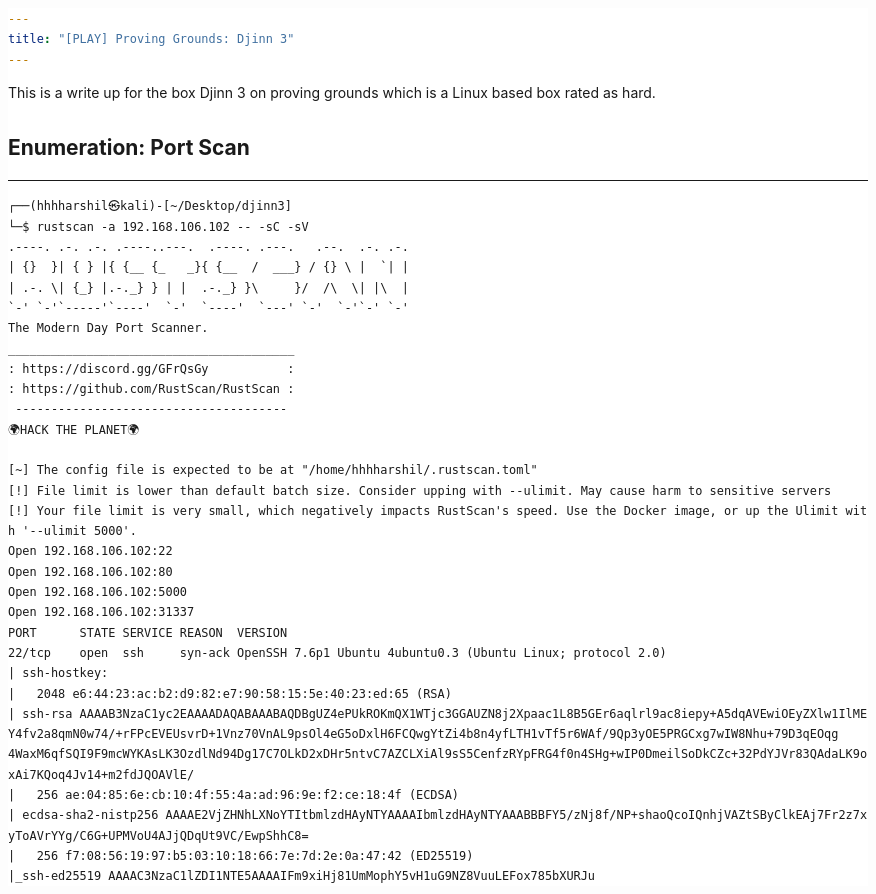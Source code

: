 ```yaml
---
title: "[PLAY] Proving Grounds: Djinn 3"
---
```


This is a write up for the box Djinn 3 on proving grounds which is a Linux based box rated as hard.

## Enumeration: Port Scan
---
```
┌──(hhhharshil㉿kali)-[~/Desktop/djinn3]
└─$ rustscan -a 192.168.106.102 -- -sC -sV 
.----. .-. .-. .----..---.  .----. .---.   .--.  .-. .-.
| {}  }| { } |{ {__ {_   _}{ {__  /  ___} / {} \ |  `| |
| .-. \| {_} |.-._} } | |  .-._} }\     }/  /\  \| |\  |
`-' `-'`-----'`----'  `-'  `----'  `---' `-'  `-'`-' `-'
The Modern Day Port Scanner.
________________________________________
: https://discord.gg/GFrQsGy           :
: https://github.com/RustScan/RustScan :
 --------------------------------------
🌍HACK THE PLANET🌍

[~] The config file is expected to be at "/home/hhhharshil/.rustscan.toml"
[!] File limit is lower than default batch size. Consider upping with --ulimit. May cause harm to sensitive servers
[!] Your file limit is very small, which negatively impacts RustScan's speed. Use the Docker image, or up the Ulimit with '--ulimit 5000'. 
Open 192.168.106.102:22
Open 192.168.106.102:80
Open 192.168.106.102:5000
Open 192.168.106.102:31337
PORT      STATE SERVICE REASON  VERSION                                                                                                                                                                                                     
22/tcp    open  ssh     syn-ack OpenSSH 7.6p1 Ubuntu 4ubuntu0.3 (Ubuntu Linux; protocol 2.0)                                                                                                                                                
| ssh-hostkey:                                                                                                                                                                                                                              
|   2048 e6:44:23:ac:b2:d9:82:e7:90:58:15:5e:40:23:ed:65 (RSA)                                                                                                                                                                              
| ssh-rsa AAAAB3NzaC1yc2EAAAADAQABAAABAQDBgUZ4ePUkROKmQX1WTjc3GGAUZN8j2Xpaac1L8B5GEr6aqlrl9ac8iepy+A5dqAVEwiOEyZXlw1IlMEY4fv2a8qmN0w74/+rFPcEVEUsvrD+1Vnz70VnAL9psOl4eG5oDxlH6FCQwgYtZi4b8n4yfLTH1vTf5r6WAf/9Qp3yOE5PRGCxg7wIW8Nhu+79D3qEOqg
4WaxM6qfSQI9F9mcWYKAsLK3OzdlNd94Dg17C7OLkD2xDHr5ntvC7AZCLXiAl9sS5CenfzRYpFRG4f0n4SHg+wIP0DmeilSoDkCZc+32PdYJVr83QAdaLK9oxAi7KQoq4Jv14+m2fdJQOAVlE/                                                                                          
|   256 ae:04:85:6e:cb:10:4f:55:4a:ad:96:9e:f2:ce:18:4f (ECDSA)                                                                                                                                                                             
| ecdsa-sha2-nistp256 AAAAE2VjZHNhLXNoYTItbmlzdHAyNTYAAAAIbmlzdHAyNTYAAABBBFY5/zNj8f/NP+shaoQcoIQnhjVAZtSByClkEAj7Fr2z7xyToAVrYYg/C6G+UPMVoU4AJjQDqUt9VC/EwpShhC8=                                                                          
|   256 f7:08:56:19:97:b5:03:10:18:66:7e:7d:2e:0a:47:42 (ED25519)                                                                                                                                                                           
|_ssh-ed25519 AAAAC3NzaC1lZDI1NTE5AAAAIFm9xiHj81UmMophY5vH1uG9NZ8VuuLEFox785bXURJu                                                                                                                                                          
```